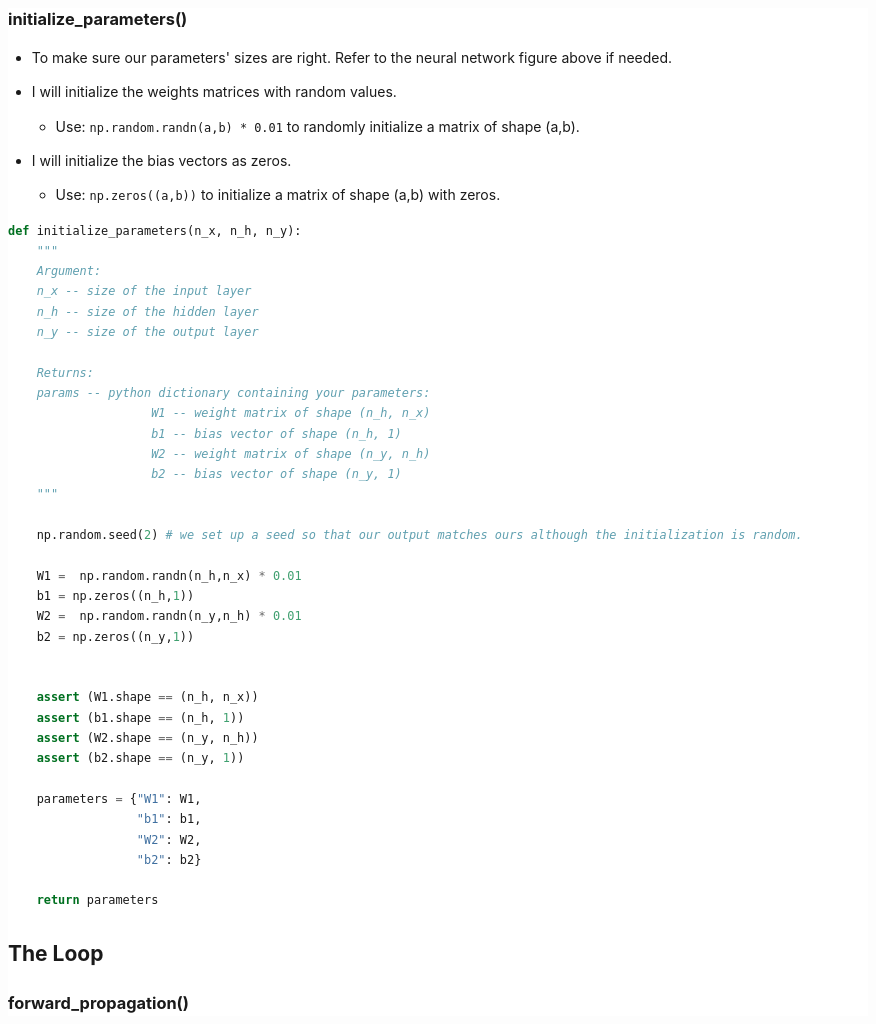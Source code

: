 ### initialize_parameters()

- To make sure our parameters' sizes are right. Refer to the neural network figure above if needed.
- I will initialize the weights matrices with random values. 
  - Use: `np.random.randn(a,b) * 0.01` to randomly initialize a matrix of shape (a,b).

- I will initialize the bias vectors as zeros. 
  - Use: `np.zeros((a,b))` to initialize a matrix of shape (a,b) with zeros.



```python
def initialize_parameters(n_x, n_h, n_y):
    """
    Argument:
    n_x -- size of the input layer
    n_h -- size of the hidden layer
    n_y -- size of the output layer
    
    Returns:
    params -- python dictionary containing your parameters:
                    W1 -- weight matrix of shape (n_h, n_x)
                    b1 -- bias vector of shape (n_h, 1)
                    W2 -- weight matrix of shape (n_y, n_h)
                    b2 -- bias vector of shape (n_y, 1)
    """
    
    np.random.seed(2) # we set up a seed so that our output matches ours although the initialization is random.
    
    W1 =  np.random.randn(n_h,n_x) * 0.01 
    b1 = np.zeros((n_h,1))
    W2 =  np.random.randn(n_y,n_h) * 0.01 
    b2 = np.zeros((n_y,1))

    
    assert (W1.shape == (n_h, n_x))
    assert (b1.shape == (n_h, 1))
    assert (W2.shape == (n_y, n_h))
    assert (b2.shape == (n_y, 1))
    
    parameters = {"W1": W1,
                  "b1": b1,
                  "W2": W2,
                  "b2": b2}
    
    return parameters
```

##  The Loop

### forward_propagation()
